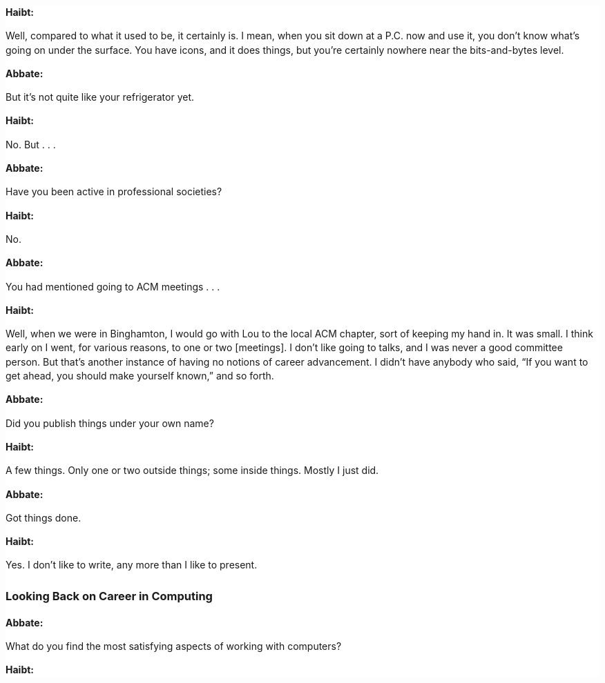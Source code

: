 **Haibt:**

Well, compared to what it used to be, it certainly is. I mean, when you
sit down at a P.C. now and use it, you don’t know what’s going on under
the surface. You have icons, and it does things, but you’re certainly
nowhere near the bits-and-bytes level.

**Abbate:**

But it’s not quite like your refrigerator yet.

**Haibt:**

No. But . . .

**Abbate:**

Have you been active in professional societies?

**Haibt:**

No.

**Abbate:**

You had mentioned going to ACM meetings . . .

**Haibt:**

Well, when we were in Binghamton, I would go with Lou to the local ACM
chapter, sort of keeping my hand in. It was small. I think early on I
went, for various reasons, to one or two \[meetings\]. I don’t like
going to talks, and I was never a good committee person. But that’s
another instance of having no notions of career advancement. I didn’t
have anybody who said, “If you want to get ahead, you should make
yourself known,” and so forth.

**Abbate:**

Did you publish things under your own name?

**Haibt:**

A few things. Only one or two outside things; some inside things. Mostly
I just did.

**Abbate:**

Got things done.

**Haibt:**

Yes. I don’t like to write, any more than I like to present.

### Looking Back on Career in Computing

**Abbate:**

What do you find the most satisfying aspects of working with computers?

**Haibt:**
